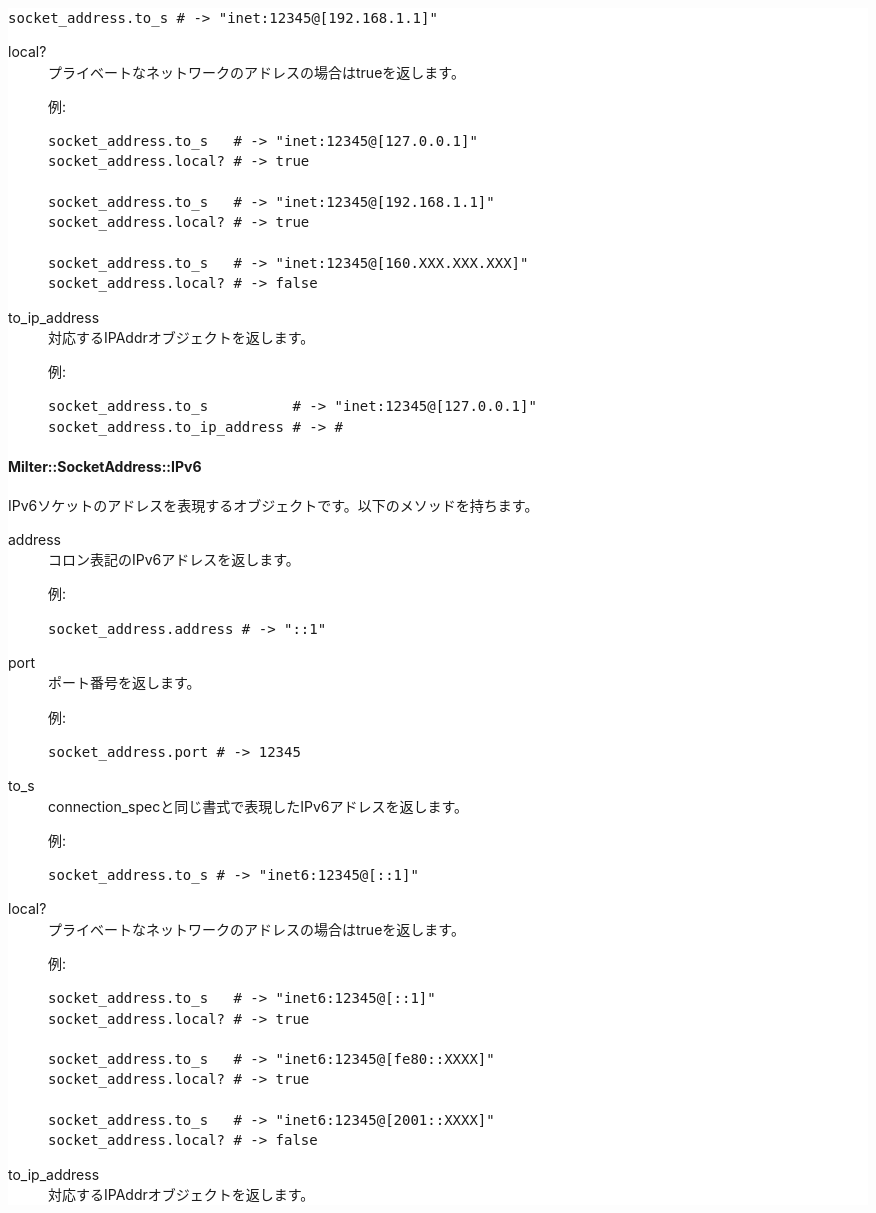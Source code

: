 <pre>socket_address.to_s # -> "inet:12345@[192.168.1.1]"</pre></dd>
<dt>local?</dt>
<dd>プライベートなネットワークのアドレスの場合はtrueを返します。

例:

<pre>socket_address.to_s   # -> "inet:12345@[127.0.0.1]"
socket_address.local? # -> true

socket_address.to_s   # -> "inet:12345@[192.168.1.1]"
socket_address.local? # -> true

socket_address.to_s   # -> "inet:12345@[160.XXX.XXX.XXX]"
socket_address.local? # -> false</pre></dd>
<dt>to_ip_address</dt>
<dd>対応するIPAddrオブジェクトを返します。

例:

<pre>socket_address.to_s          # -> "inet:12345@[127.0.0.1]"
socket_address.to_ip_address # -> #<IPAddr: IPv4:127.0.0.1/255.255.255.255></pre></dd></dl>

#### Milter::SocketAddress::IPv6

IPv6ソケットのアドレスを表現するオブジェクトです。以下のメソッドを持ちます。

<dl>
<dt>address</dt>
<dd>コロン表記のIPv6アドレスを返します。

例:

<pre>socket_address.address # -> "::1"</pre></dd>
<dt>port</dt>
<dd>ポート番号を返します。

例:

<pre>socket_address.port # -> 12345</pre></dd>
<dt>to_s</dt>
<dd>connection_specと同じ書式で表現したIPv6アドレスを返します。

例:

<pre>socket_address.to_s # -> "inet6:12345@[::1]"</pre></dd>
<dt>local?</dt>
<dd>プライベートなネットワークのアドレスの場合はtrueを返します。

例:

<pre>socket_address.to_s   # -> "inet6:12345@[::1]"
socket_address.local? # -> true

socket_address.to_s   # -> "inet6:12345@[fe80::XXXX]"
socket_address.local? # -> true

socket_address.to_s   # -> "inet6:12345@[2001::XXXX]"
socket_address.local? # -> false</pre></dd>
<dt>to_ip_address</dt>
<dd>対応するIPAddrオブジェクトを返します。
